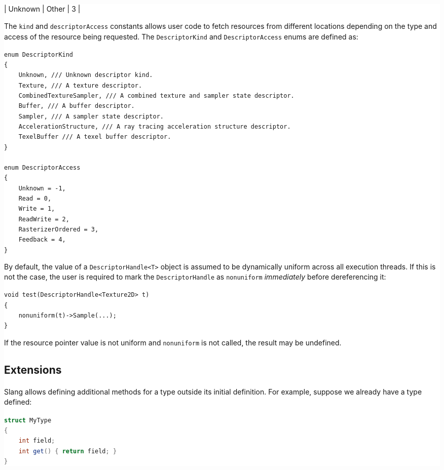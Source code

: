 | Unknown                | Other                                     | 3             |

The `kind` and `descriptorAccess` constants allows user code to fetch resources from different locations depending on the type and access of the resource being requested. The `DescriptorKind` and
`DescriptorAccess` enums are defined as:

```slang
enum DescriptorKind
{
    Unknown, /// Unknown descriptor kind.
    Texture, /// A texture descriptor.
    CombinedTextureSampler, /// A combined texture and sampler state descriptor.
    Buffer, /// A buffer descriptor.
    Sampler, /// A sampler state descriptor.
    AccelerationStructure, /// A ray tracing acceleration structure descriptor.
    TexelBuffer /// A texel buffer descriptor.
}

enum DescriptorAccess
{
    Unknown = -1,
    Read = 0,
    Write = 1,
    ReadWrite = 2,
    RasterizerOrdered = 3,
    Feedback = 4,
}
```

By default, the value of a `DescriptorHandle<T>` object is assumed to be dynamically uniform across all
execution threads. If this is not the case, the user is required to mark the `DescriptorHandle` as `nonuniform`
*immediately* before dereferencing it:
```slang
void test(DescriptorHandle<Texture2D> t)
{
    nonuniform(t)->Sample(...);
}
```

If the resource pointer value is not uniform and `nonuniform` is not called, the result may be
undefined.



Extensions
--------------------
Slang allows defining additional methods for a type outside its initial definition. For example, suppose we already have a type defined:

```csharp
struct MyType
{
    int field;
    int get() { return field; }
}
```

